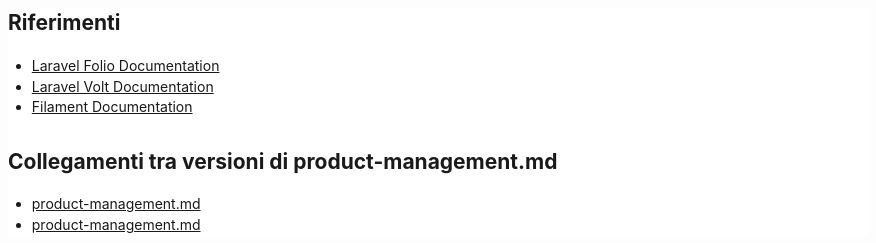 ## Riferimenti

- [Laravel Folio Documentation](https://github.com/laravel/folio)
- [Laravel Volt Documentation](https://livewire.laravel.com/project_docs/volt)
- [Filament Documentation](https://filamentphp.com) 

## Collegamenti tra versioni di product-management.md
* [product-management.md](laravel/Modules/Cms/project_docs/product-management.md)
* [product-management.md](laravel/Modules/Cms/project_docs/components/product-management.md)

